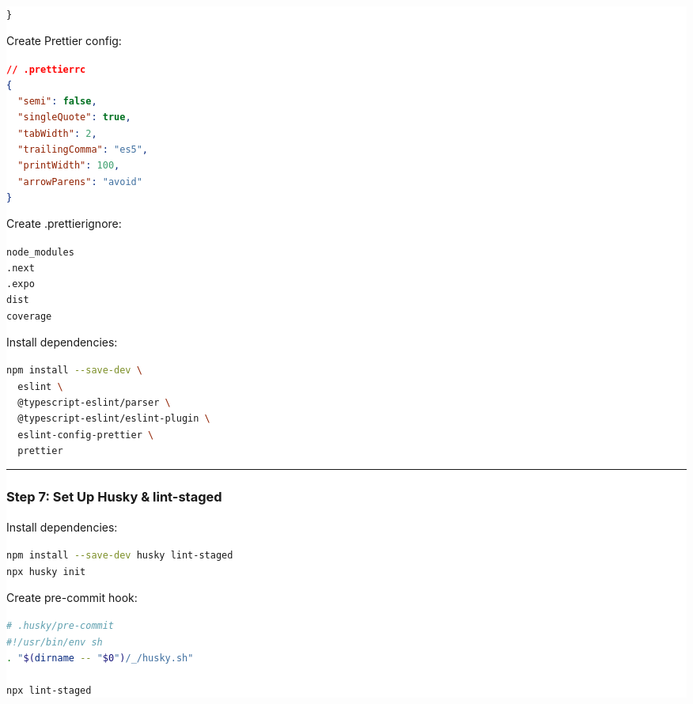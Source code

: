 ```javascript
}
```

Create Prettier config:

```json
// .prettierrc
{
  "semi": false,
  "singleQuote": true,
  "tabWidth": 2,
  "trailingComma": "es5",
  "printWidth": 100,
  "arrowParens": "avoid"
}
```

Create .prettierignore:

```
node_modules
.next
.expo
dist
coverage
```

Install dependencies:

```bash
npm install --save-dev \
  eslint \
  @typescript-eslint/parser \
  @typescript-eslint/eslint-plugin \
  eslint-config-prettier \
  prettier
```

---

### Step 7: Set Up Husky & lint-staged

Install dependencies:

```bash
npm install --save-dev husky lint-staged
npx husky init
```

Create pre-commit hook:

```bash
# .husky/pre-commit
#!/usr/bin/env sh
. "$(dirname -- "$0")/_/husky.sh"

npx lint-staged
```

